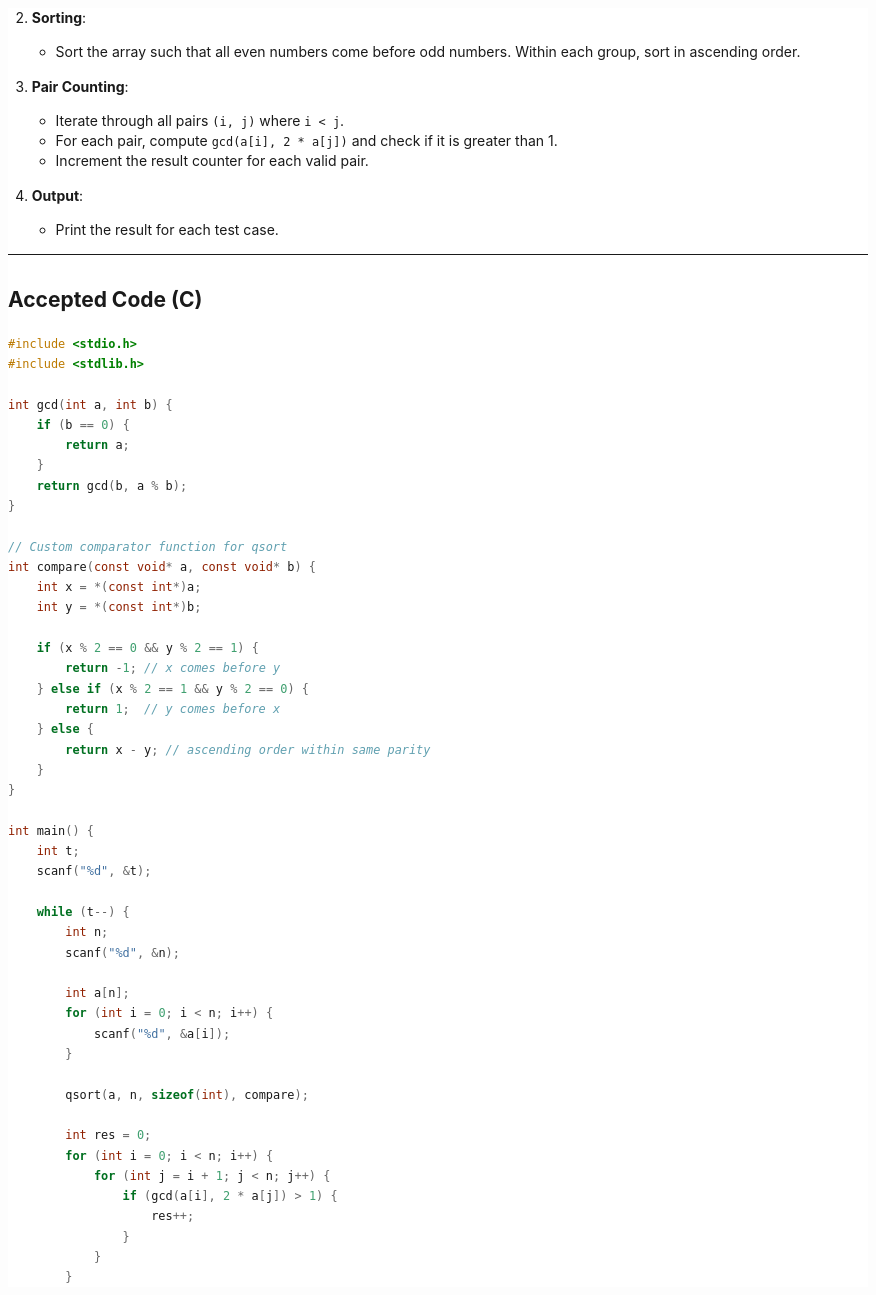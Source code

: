 2. **Sorting**:
   - Sort the array such that all even numbers come before odd numbers. Within each group, sort in ascending order.

3. **Pair Counting**:
   - Iterate through all pairs `(i, j)` where `i < j`.
   - For each pair, compute `gcd(a[i], 2 * a[j])` and check if it is greater than 1.
   - Increment the result counter for each valid pair.

4. **Output**:
   - Print the result for each test case.

---

## Accepted Code (C)

```c
#include <stdio.h>
#include <stdlib.h>

int gcd(int a, int b) {
    if (b == 0) {
        return a;
    }
    return gcd(b, a % b);
}

// Custom comparator function for qsort
int compare(const void* a, const void* b) {
    int x = *(const int*)a;
    int y = *(const int*)b;

    if (x % 2 == 0 && y % 2 == 1) {
        return -1; // x comes before y
    } else if (x % 2 == 1 && y % 2 == 0) {
        return 1;  // y comes before x
    } else {
        return x - y; // ascending order within same parity
    }
}

int main() {
    int t;
    scanf("%d", &t);

    while (t--) {
        int n;
        scanf("%d", &n);

        int a[n];
        for (int i = 0; i < n; i++) {
            scanf("%d", &a[i]);
        }

        qsort(a, n, sizeof(int), compare);

        int res = 0;
        for (int i = 0; i < n; i++) {
            for (int j = i + 1; j < n; j++) {
                if (gcd(a[i], 2 * a[j]) > 1) {
                    res++;
                }
            }
        }

```